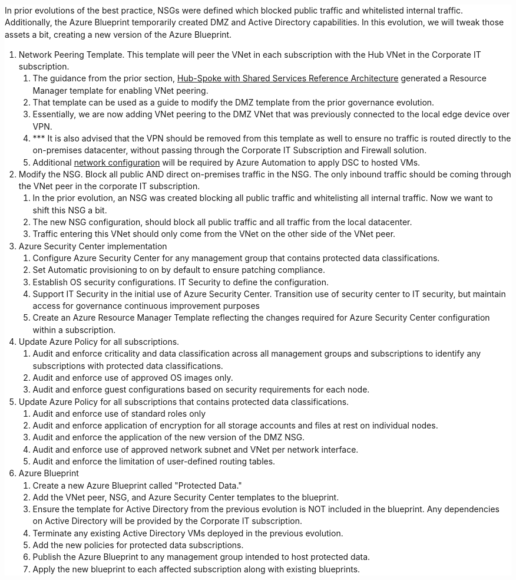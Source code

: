 In prior evolutions of the best practice, NSGs were defined which blocked public traffic and whitelisted internal traffic. Additionally, the Azure Blueprint temporarily created DMZ and Active Directory capabilities. In this evolution, we will tweak those assets a bit, creating a new version of the Azure Blueprint.

1. Network Peering Template. This template will peer the VNet in each subscription with the Hub VNet in the Corporate IT subscription.
    1. The guidance from the prior section, [Hub-Spoke with Shared Services Reference Architecture][shared-services] generated a Resource Manager template for enabling VNet peering.
    2. That template can be used as a guide to modify the DMZ template from the prior governance evolution.
    3. Essentially, we are now adding VNet peering to the DMZ VNet that was previously connected to the local edge device over VPN. 
    4. *** It is also advised that the VPN should be removed from this template as well to ensure no traffic is routed directly to the on-premises datacenter, without passing through the Corporate IT Subscription and Firewall solution.
    5. Additional [network configuration](/azure/automation/automation-dsc-overview#network-planning) will be required by Azure Automation to apply DSC to hosted VMs.
2. Modify the NSG. Block all public AND direct on-premises traffic in the NSG. The only inbound traffic should be coming through the VNet peer in the corporate IT subscription.
    1. In the prior evolution, an NSG was created blocking all public traffic and whitelisting all internal traffic. Now we want to shift this NSG a bit.
    2. The new NSG configuration, should block all public traffic and all traffic from the local datacenter.
    3. Traffic entering this VNet should only come from the VNet on the other side of the VNet peer.
3. Azure Security Center implementation
    1. Configure Azure Security Center for any management group that contains protected data classifications.
    2. Set Automatic provisioning to on by default to ensure patching compliance.
    3. Establish OS security configurations. IT Security to define the configuration.
    4. Support IT Security in the initial use of Azure Security Center. Transition use of security center to IT security, but maintain access for governance continuous improvement purposes
    5. Create an Azure Resource Manager Template reflecting the changes required for Azure Security Center configuration within a subscription.
4. Update Azure Policy for all subscriptions.
    1. Audit and enforce criticality and data classification across all management groups and subscriptions to identify any subscriptions with protected data classifications.
    2. Audit and enforce use of approved OS images only.
    3. Audit and enforce guest configurations based on security requirements for each node.
5. Update Azure Policy for all subscriptions that contains protected data classifications.
    1. Audit and enforce use of standard roles only
    2. Audit and enforce application of encryption for all storage accounts and files at rest on individual nodes.
    3. Audit and enforce the application of the new version of the DMZ NSG.
    4. Audit and enforce use of approved network subnet and VNet per network interface.
    5. Audit and enforce the limitation of user-defined routing tables.
6. Azure Blueprint
    1. Create a new Azure Blueprint called "Protected Data."
    2. Add the VNet peer, NSG, and Azure Security Center templates to the blueprint.
    3. Ensure the template for Active Directory from the previous evolution is NOT included in the blueprint. Any dependencies on Active Directory will be provided by the Corporate IT subscription.
    4. Terminate any existing Active Directory VMs deployed in the previous evolution.
    5. Add the new policies for protected data subscriptions.
    6. Publish the Azure Blueprint to any management group intended to host protected data.
    7. Apply the new blueprint to each affected subscription along with existing blueprints.


[shared-services]: ../../../../reference-architectures/hybrid-networking/shared-services.md